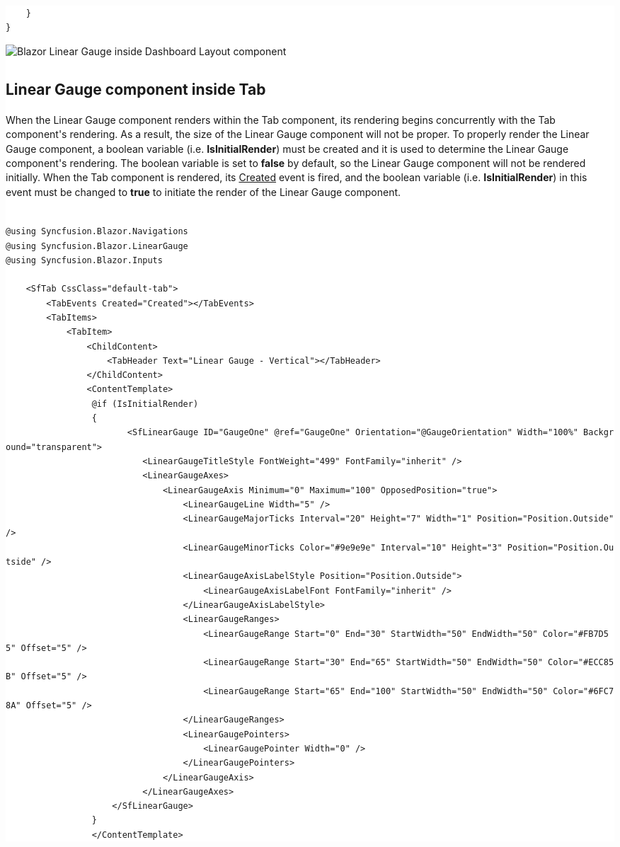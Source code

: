 ```cshtml
    }
}

```
![Blazor Linear Gauge inside Dashboard Layout component](../images/blazor-LinearGauge-with-dashboard-layout.png)

## Linear Gauge component inside Tab

When the Linear Gauge component renders within the Tab component, its rendering begins concurrently with the Tab component's rendering. As a result, the size of the Linear Gauge component will not be proper. To properly render the Linear Gauge component, a boolean variable (i.e. **IsInitialRender**) must be created and it is used to determine the Linear Gauge component's rendering. The boolean variable is set to **false** by default, so the Linear Gauge component will not be rendered initially. When the Tab component is rendered, its [Created](https://help.syncfusion.com/cr/blazor/Syncfusion.Blazor.Navigations.TabEvents.html#Syncfusion_Blazor_Navigations_TabEvents_Created) event is fired, and the boolean variable (i.e. **IsInitialRender**) in this event must be changed to **true** to initiate the render of the Linear Gauge component.

```cshtml

@using Syncfusion.Blazor.Navigations
@using Syncfusion.Blazor.LinearGauge
@using Syncfusion.Blazor.Inputs

    <SfTab CssClass="default-tab">
        <TabEvents Created="Created"></TabEvents>
        <TabItems>
            <TabItem>
                <ChildContent>
                    <TabHeader Text="Linear Gauge - Vertical"></TabHeader>
                </ChildContent>
                <ContentTemplate>
                 @if (IsInitialRender)
                 {
                        <SfLinearGauge ID="GaugeOne" @ref="GaugeOne" Orientation="@GaugeOrientation" Width="100%" Background="transparent">
                           <LinearGaugeTitleStyle FontWeight="499" FontFamily="inherit" />
                           <LinearGaugeAxes>
                               <LinearGaugeAxis Minimum="0" Maximum="100" OpposedPosition="true">
                                   <LinearGaugeLine Width="5" />
                                   <LinearGaugeMajorTicks Interval="20" Height="7" Width="1" Position="Position.Outside" />
                                   <LinearGaugeMinorTicks Color="#9e9e9e" Interval="10" Height="3" Position="Position.Outside" />
                                   <LinearGaugeAxisLabelStyle Position="Position.Outside">
                                       <LinearGaugeAxisLabelFont FontFamily="inherit" />
                                   </LinearGaugeAxisLabelStyle>
                                   <LinearGaugeRanges>
                                       <LinearGaugeRange Start="0" End="30" StartWidth="50" EndWidth="50" Color="#FB7D55" Offset="5" />
                                       <LinearGaugeRange Start="30" End="65" StartWidth="50" EndWidth="50" Color="#ECC85B" Offset="5" />
                                       <LinearGaugeRange Start="65" End="100" StartWidth="50" EndWidth="50" Color="#6FC78A" Offset="5" />
                                   </LinearGaugeRanges>
                                   <LinearGaugePointers>
                                       <LinearGaugePointer Width="0" />
                                   </LinearGaugePointers>
                               </LinearGaugeAxis>
                           </LinearGaugeAxes>
                     </SfLinearGauge> 
                 }   
                 </ContentTemplate>
```